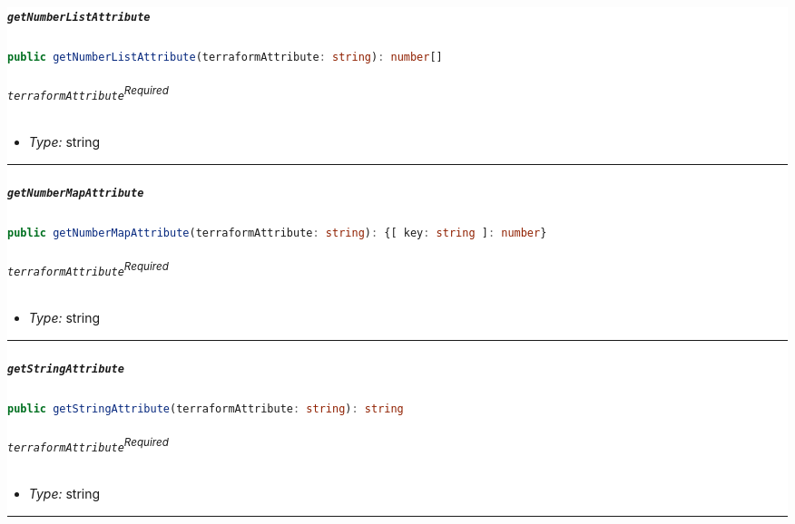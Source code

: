 ##### `getNumberListAttribute` <a name="getNumberListAttribute" id="rhizo-co-terraform-provider-oci.dataOciServiceCatalogServiceCatalogAssociations.DataOciServiceCatalogServiceCatalogAssociationsFilterOutputReference.getNumberListAttribute"></a>

```typescript
public getNumberListAttribute(terraformAttribute: string): number[]
```

###### `terraformAttribute`<sup>Required</sup> <a name="terraformAttribute" id="rhizo-co-terraform-provider-oci.dataOciServiceCatalogServiceCatalogAssociations.DataOciServiceCatalogServiceCatalogAssociationsFilterOutputReference.getNumberListAttribute.parameter.terraformAttribute"></a>

- *Type:* string

---

##### `getNumberMapAttribute` <a name="getNumberMapAttribute" id="rhizo-co-terraform-provider-oci.dataOciServiceCatalogServiceCatalogAssociations.DataOciServiceCatalogServiceCatalogAssociationsFilterOutputReference.getNumberMapAttribute"></a>

```typescript
public getNumberMapAttribute(terraformAttribute: string): {[ key: string ]: number}
```

###### `terraformAttribute`<sup>Required</sup> <a name="terraformAttribute" id="rhizo-co-terraform-provider-oci.dataOciServiceCatalogServiceCatalogAssociations.DataOciServiceCatalogServiceCatalogAssociationsFilterOutputReference.getNumberMapAttribute.parameter.terraformAttribute"></a>

- *Type:* string

---

##### `getStringAttribute` <a name="getStringAttribute" id="rhizo-co-terraform-provider-oci.dataOciServiceCatalogServiceCatalogAssociations.DataOciServiceCatalogServiceCatalogAssociationsFilterOutputReference.getStringAttribute"></a>

```typescript
public getStringAttribute(terraformAttribute: string): string
```

###### `terraformAttribute`<sup>Required</sup> <a name="terraformAttribute" id="rhizo-co-terraform-provider-oci.dataOciServiceCatalogServiceCatalogAssociations.DataOciServiceCatalogServiceCatalogAssociationsFilterOutputReference.getStringAttribute.parameter.terraformAttribute"></a>

- *Type:* string

---